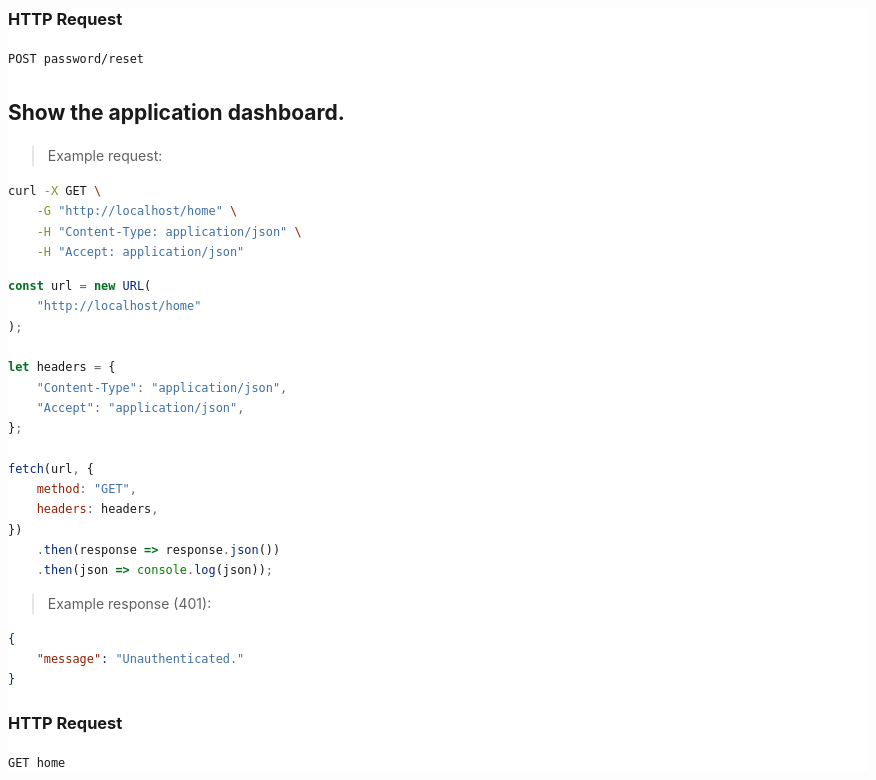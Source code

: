 

### HTTP Request
`POST password/reset`





## Show the application dashboard.

> Example request:

```bash
curl -X GET \
    -G "http://localhost/home" \
    -H "Content-Type: application/json" \
    -H "Accept: application/json"
```

```javascript
const url = new URL(
    "http://localhost/home"
);

let headers = {
    "Content-Type": "application/json",
    "Accept": "application/json",
};

fetch(url, {
    method: "GET",
    headers: headers,
})
    .then(response => response.json())
    .then(json => console.log(json));
```


> Example response (401):

```json
{
    "message": "Unauthenticated."
}
```

### HTTP Request
`GET home`





